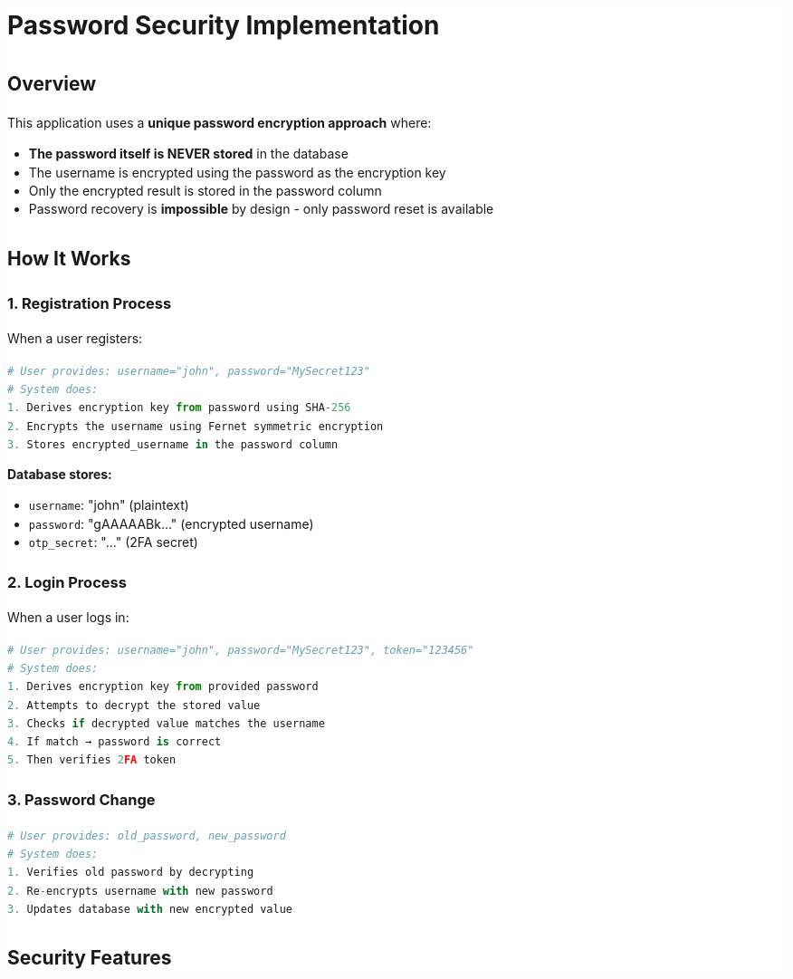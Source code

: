 # Password Security Implementation

## Overview

This application uses a **unique password encryption approach** where:
- **The password itself is NEVER stored** in the database
- The username is encrypted using the password as the encryption key
- Only the encrypted result is stored in the password column
- Password recovery is **impossible** by design - only password reset is available

## How It Works

### 1. **Registration Process**
When a user registers:
```python
# User provides: username="john", password="MySecret123"
# System does:
1. Derives encryption key from password using SHA-256
2. Encrypts the username using Fernet symmetric encryption
3. Stores encrypted_username in the password column
```

**Database stores:**
- `username`: "john" (plaintext)
- `password`: "gAAAAABk..." (encrypted username)
- `otp_secret`: "..." (2FA secret)

### 2. **Login Process**
When a user logs in:
```python
# User provides: username="john", password="MySecret123", token="123456"
# System does:
1. Derives encryption key from provided password
2. Attempts to decrypt the stored value
3. Checks if decrypted value matches the username
4. If match → password is correct
5. Then verifies 2FA token
```

### 3. **Password Change**
```python
# User provides: old_password, new_password
# System does:
1. Verifies old password by decrypting
2. Re-encrypts username with new password
3. Updates database with new encrypted value
```

## Security Features
